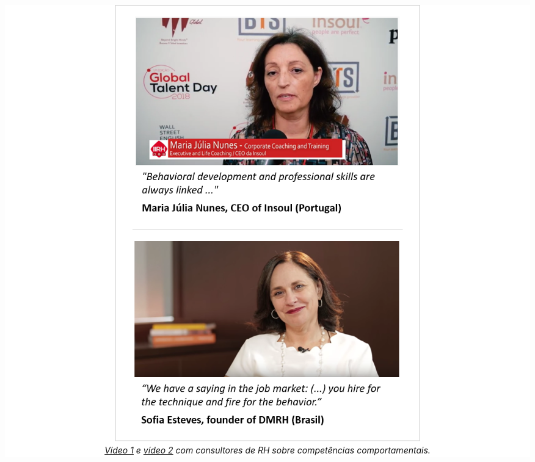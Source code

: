 <p align="center">
  <img src="img/behavior-skills.png" width="500"><br>
  <em><a href="https://youtu.be/1HEymYOkz44" target="_blank">Vídeo 1</a> e <a href="https://youtu.be/WyKZC7nhQZw" target="_blank">vídeo 2</a> com consultores de RH sobre competências comportamentais.</em>
</p>
